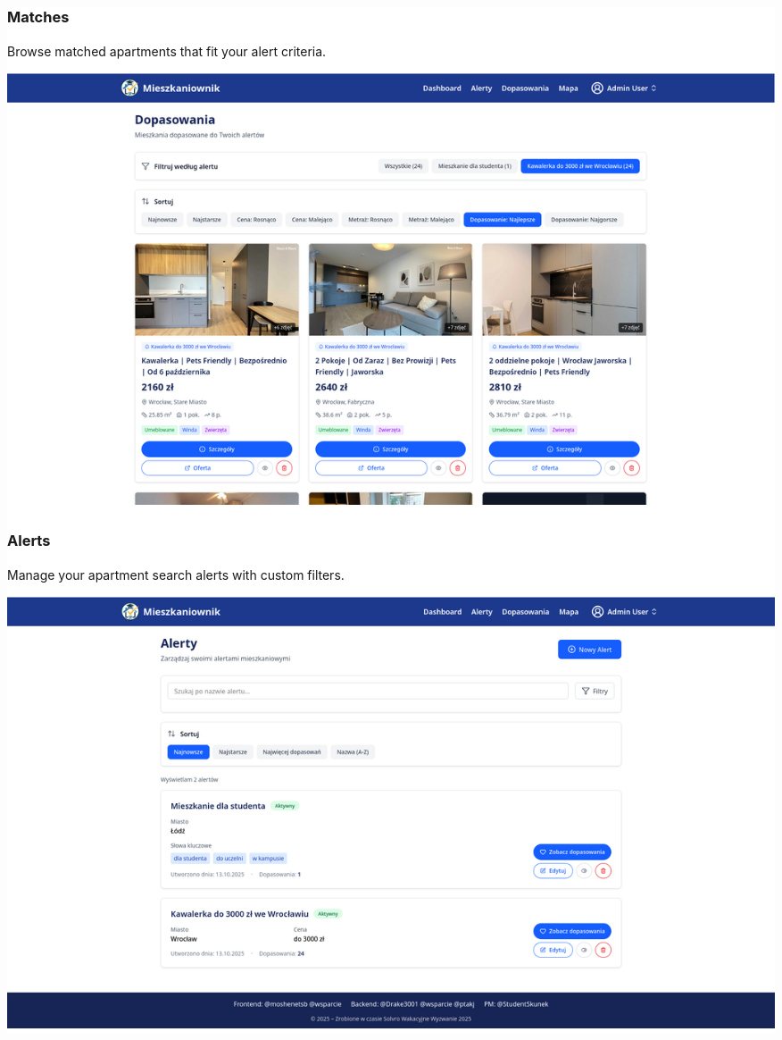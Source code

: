 ### Matches

Browse matched apartments that fit your alert criteria.

![Matches](matches1.png)

### Alerts

Manage your apartment search alerts with custom filters.

![Alerts](alerts1.png)

